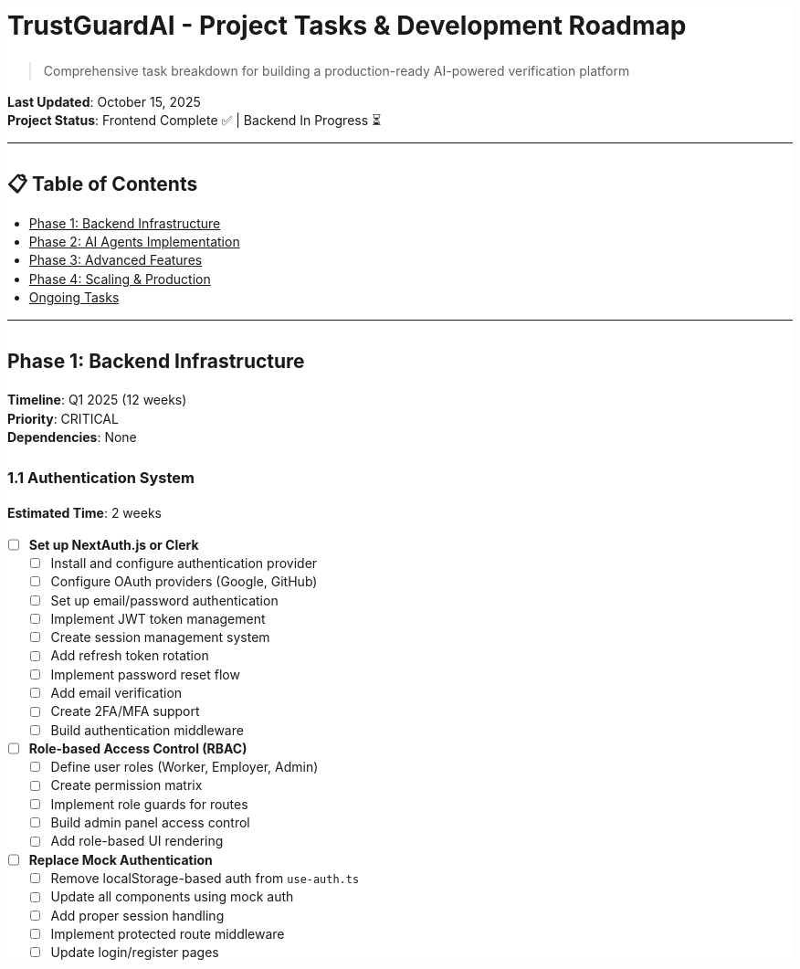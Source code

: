 # TrustGuardAI - Project Tasks & Development Roadmap

> Comprehensive task breakdown for building a production-ready AI-powered verification platform

**Last Updated**: October 15, 2025  
**Project Status**: Frontend Complete ✅ | Backend In Progress ⏳

---

## 📋 Table of Contents

- [Phase 1: Backend Infrastructure](#phase-1-backend-infrastructure)
- [Phase 2: AI Agents Implementation](#phase-2-ai-agents-implementation)
- [Phase 3: Advanced Features](#phase-3-advanced-features)
- [Phase 4: Scaling & Production](#phase-4-scaling--production)
- [Ongoing Tasks](#ongoing-tasks)

---

## Phase 1: Backend Infrastructure

**Timeline**: Q1 2025 (12 weeks)  
**Priority**: CRITICAL  
**Dependencies**: None

### 1.1 Authentication System

**Estimated Time**: 2 weeks

- [ ] **Set up NextAuth.js or Clerk**
  - [ ] Install and configure authentication provider
  - [ ] Configure OAuth providers (Google, GitHub)
  - [ ] Set up email/password authentication
  - [ ] Implement JWT token management
  - [ ] Create session management system
  - [ ] Add refresh token rotation
  - [ ] Implement password reset flow
  - [ ] Add email verification
  - [ ] Create 2FA/MFA support
  - [ ] Build authentication middleware

- [ ] **Role-based Access Control (RBAC)**
  - [ ] Define user roles (Worker, Employer, Admin)
  - [ ] Create permission matrix
  - [ ] Implement role guards for routes
  - [ ] Build admin panel access control
  - [ ] Add role-based UI rendering

- [ ] **Replace Mock Authentication**
  - [ ] Remove localStorage-based auth from `use-auth.ts`
  - [ ] Update all components using mock auth
  - [ ] Add proper session handling
  - [ ] Implement protected route middleware
  - [ ] Update login/register pages
